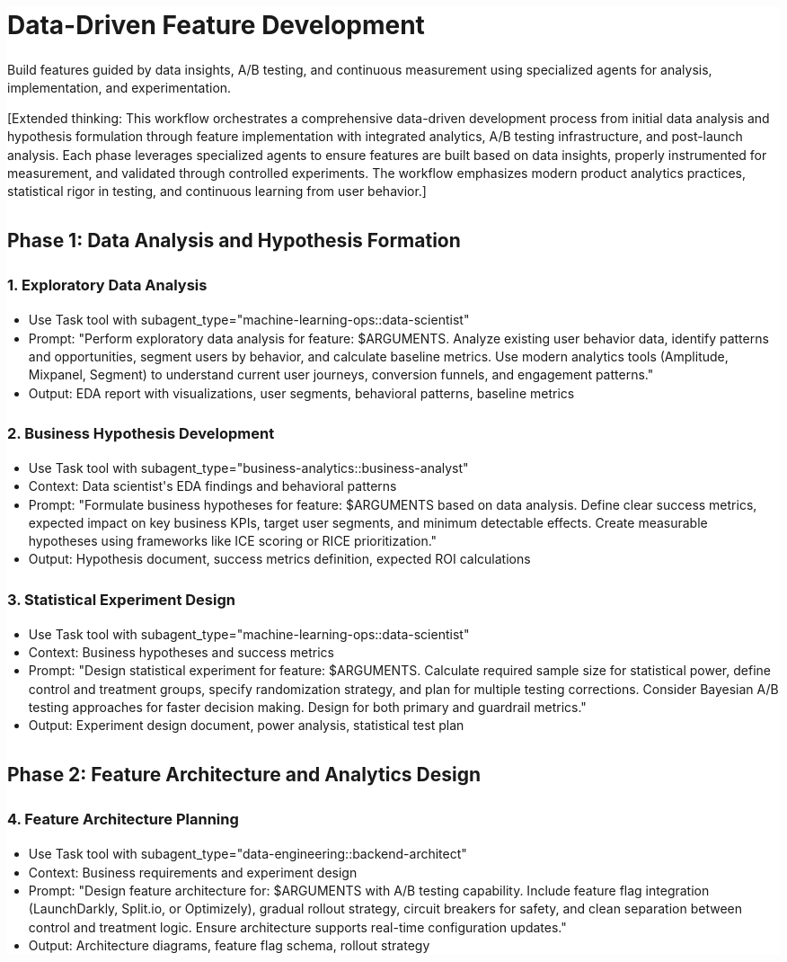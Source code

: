 # Data-Driven Feature Development

Build features guided by data insights, A/B testing, and continuous measurement using specialized agents for analysis, implementation, and experimentation.

[Extended thinking: This workflow orchestrates a comprehensive data-driven development process from initial data analysis and hypothesis formulation through feature implementation with integrated analytics, A/B testing infrastructure, and post-launch analysis. Each phase leverages specialized agents to ensure features are built based on data insights, properly instrumented for measurement, and validated through controlled experiments. The workflow emphasizes modern product analytics practices, statistical rigor in testing, and continuous learning from user behavior.]

## Phase 1: Data Analysis and Hypothesis Formation

### 1. Exploratory Data Analysis
- Use Task tool with subagent_type="machine-learning-ops::data-scientist"
- Prompt: "Perform exploratory data analysis for feature: $ARGUMENTS. Analyze existing user behavior data, identify patterns and opportunities, segment users by behavior, and calculate baseline metrics. Use modern analytics tools (Amplitude, Mixpanel, Segment) to understand current user journeys, conversion funnels, and engagement patterns."
- Output: EDA report with visualizations, user segments, behavioral patterns, baseline metrics

### 2. Business Hypothesis Development
- Use Task tool with subagent_type="business-analytics::business-analyst"
- Context: Data scientist's EDA findings and behavioral patterns
- Prompt: "Formulate business hypotheses for feature: $ARGUMENTS based on data analysis. Define clear success metrics, expected impact on key business KPIs, target user segments, and minimum detectable effects. Create measurable hypotheses using frameworks like ICE scoring or RICE prioritization."
- Output: Hypothesis document, success metrics definition, expected ROI calculations

### 3. Statistical Experiment Design
- Use Task tool with subagent_type="machine-learning-ops::data-scientist"
- Context: Business hypotheses and success metrics
- Prompt: "Design statistical experiment for feature: $ARGUMENTS. Calculate required sample size for statistical power, define control and treatment groups, specify randomization strategy, and plan for multiple testing corrections. Consider Bayesian A/B testing approaches for faster decision making. Design for both primary and guardrail metrics."
- Output: Experiment design document, power analysis, statistical test plan

## Phase 2: Feature Architecture and Analytics Design

### 4. Feature Architecture Planning
- Use Task tool with subagent_type="data-engineering::backend-architect"
- Context: Business requirements and experiment design
- Prompt: "Design feature architecture for: $ARGUMENTS with A/B testing capability. Include feature flag integration (LaunchDarkly, Split.io, or Optimizely), gradual rollout strategy, circuit breakers for safety, and clean separation between control and treatment logic. Ensure architecture supports real-time configuration updates."
- Output: Architecture diagrams, feature flag schema, rollout strategy
